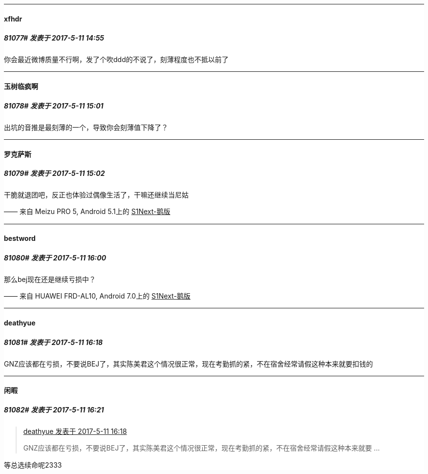 
*****

####  xfhdr  
##### 81077#       发表于 2017-5-11 14:55


你会最近微博质量不行啊，发了个吹ddd的不说了，刻薄程度也不抵以前了


*****

####  玉树临疯啊  
##### 81078#       发表于 2017-5-11 15:01


出坑的音推是最刻薄的一个，导致你会刻薄值下降了？


*****

####  罗克萨斯  
##### 81079#       发表于 2017-5-11 15:02


干脆就退团吧，反正也体验过偶像生活了，干嘛还继续当尼姑

—— 来自 Meizu PRO 5, Android 5.1上的 [S1Next-鹅版](http://www.coolapk.com/apk/me.ykrank.s1next)


*****

####  bestword  
##### 81080#       发表于 2017-5-11 16:00


那么bej现在还是继续亏损中？

—— 来自 HUAWEI FRD-AL10, Android 7.0上的 [S1Next-鹅版](http://www.coolapk.com/apk/me.ykrank.s1next)


*****

####  deathyue  
##### 81081#       发表于 2017-5-11 16:18


GNZ应该都在亏损，不要说BEJ了，其实陈美君这个情况很正常，现在考勤抓的紧，不在宿舍经常请假这种本来就要扣钱的


*****

####  闲暇  
##### 81082#       发表于 2017-5-11 16:21


<blockquote><a href="httphttps://bbs.saraba1st.com/2b/forum.php?mod=redirect&amp;goto=findpost&amp;pid=35919420&amp;ptid=1105387" target="_blank">deathyue 发表于 2017-5-11 16:18</a>

GNZ应该都在亏损，不要说BEJ了，其实陈美君这个情况很正常，现在考勤抓的紧，不在宿舍经常请假这种本来就要 ...</blockquote>
等总选续命呢2333
